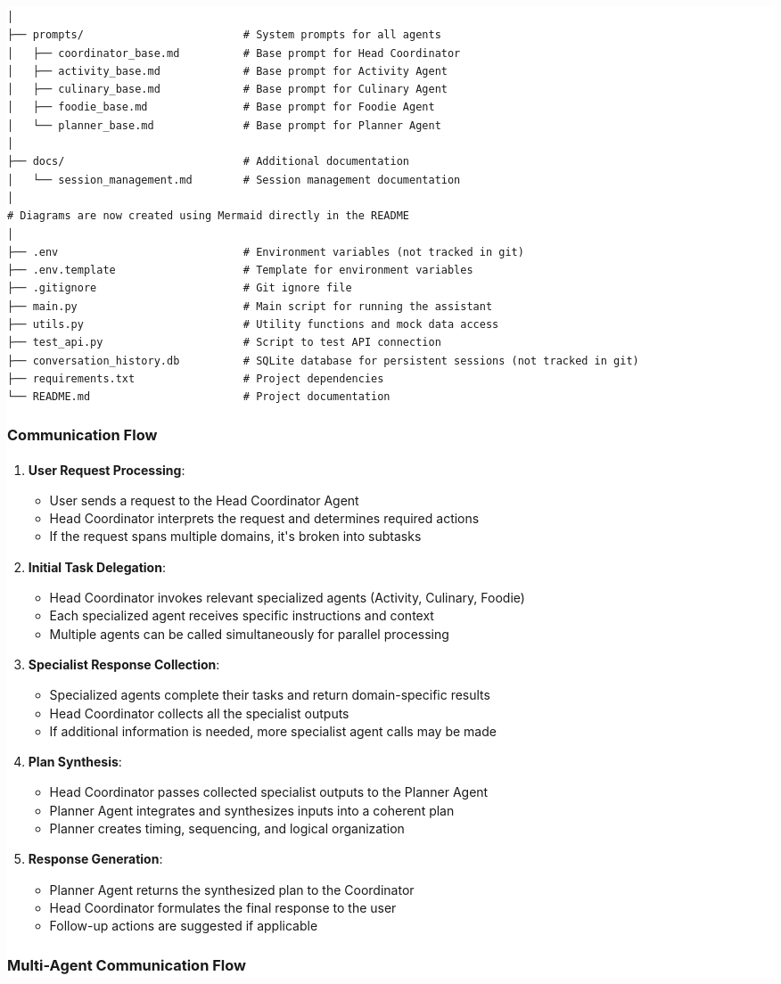 ```
│
├── prompts/                         # System prompts for all agents
│   ├── coordinator_base.md          # Base prompt for Head Coordinator
│   ├── activity_base.md             # Base prompt for Activity Agent
│   ├── culinary_base.md             # Base prompt for Culinary Agent
│   ├── foodie_base.md               # Base prompt for Foodie Agent
│   └── planner_base.md              # Base prompt for Planner Agent
│
├── docs/                            # Additional documentation
│   └── session_management.md        # Session management documentation
│
# Diagrams are now created using Mermaid directly in the README
│
├── .env                             # Environment variables (not tracked in git)
├── .env.template                    # Template for environment variables
├── .gitignore                       # Git ignore file
├── main.py                          # Main script for running the assistant
├── utils.py                         # Utility functions and mock data access
├── test_api.py                      # Script to test API connection
├── conversation_history.db          # SQLite database for persistent sessions (not tracked in git)
├── requirements.txt                 # Project dependencies
└── README.md                        # Project documentation
```

### Communication Flow

1. **User Request Processing**:
   - User sends a request to the Head Coordinator Agent
   - Head Coordinator interprets the request and determines required actions
   - If the request spans multiple domains, it's broken into subtasks

2. **Initial Task Delegation**:
   - Head Coordinator invokes relevant specialized agents (Activity, Culinary, Foodie)
   - Each specialized agent receives specific instructions and context
   - Multiple agents can be called simultaneously for parallel processing

3. **Specialist Response Collection**:
   - Specialized agents complete their tasks and return domain-specific results
   - Head Coordinator collects all the specialist outputs
   - If additional information is needed, more specialist agent calls may be made

4. **Plan Synthesis**:
   - Head Coordinator passes collected specialist outputs to the Planner Agent
   - Planner Agent integrates and synthesizes inputs into a coherent plan
   - Planner creates timing, sequencing, and logical organization

5. **Response Generation**:
   - Planner Agent returns the synthesized plan to the Coordinator
   - Head Coordinator formulates the final response to the user
   - Follow-up actions are suggested if applicable

### Multi-Agent Communication Flow
